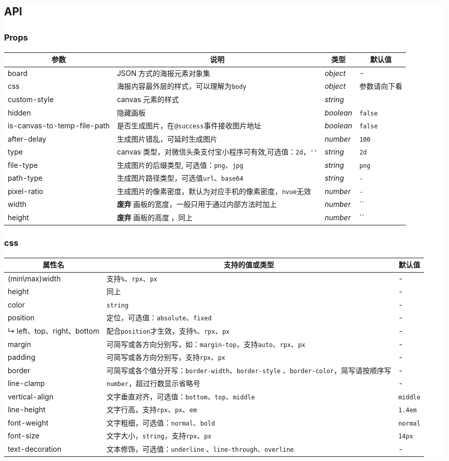 ## API

### Props

| 参数                       | 说明                                                         | 类型             | 默认值       |
| -------------------------- | ------------------------------------------------------------ | ---------------- | ------------ |
| board                      | JSON 方式的海报元素对象集                                    | <em>object</em>  | -            |
| css                        | 海报内容最外层的样式，可以理解为`body`                           | <em>object</em>  | 参数请向下看 |
| custom-style               | canvas 元素的样式                                            | <em>string</em>  |              |
| hidden               		 | 隐藏画板                                                    | <em>boolean</em>  |   `false`    |
| is-canvas-to-temp-file-path | 是否生成图片，在`@success`事件接收图片地址                   | <em>boolean</em> | `false`      |
| after-delay                | 生成图片错乱，可延时生成图片                                 | <em>number</em>  | `100`        |
| type                       | canvas 类型，对微信头条支付宝小程序可有效,可选值：`2d`，`''` | <em>string</em>  | `2d`         |
| file-type                  | 生成图片的后缀类型, 可选值：`png`、`jpg`                     | <em>string</em>  | `png`        |
| path-type                  | 生成图片路径类型，可选值`url`、`base64`                      | <em>string</em>  | `-`          |
| pixel-ratio                | 生成图片的像素密度，默认为对应手机的像素密度，`nvue`无效     | <em>number</em>  | `-`          |
| width                      | **废弃** 画板的宽度，一般只用于通过内部方法时加上            | <em>number</em>  | ``           |
| height                     | **废弃** 画板的高度 ，同上                                   | <em>number</em>  | ``           |

### css
| 属性名                                                                              | 支持的值或类型                                                                                                                                                                       | 默认值   |
| ----------------------------------------------------------------------------------- | ------------------------------------------------------------------------------------------------------------------------------------------------------------------------------------ | -------- |
| (min\max)width                                                                      | 支持`%`、`rpx`、`px`                                                                                                                                                                 | -        |
| height                                                                              | 同上                                                                                                                                                                                 | -        |
| color                                                                               | `string`                                                                                                                                                                             | -        |
| position                                                                            | 定位，可选值：`absolute`、`fixed`                                                                                                                                                    | -        |
| ↳ left、top、right、bottom                                                          | 配合`position`才生效，支持`%`、`rpx`、`px`                                                                                                                                           | -        |
| margin                                                                              | 可简写或各方向分别写，如：`margin-top`，支持`auto`、`rpx`、`px`                                                                                                                      | -        |
| padding                                                                             | 可简写或各方向分别写，支持`rpx`、`px`                                                                                                                                                | -        |
| border                                                                              | 可简写或各个值分开写：`border-width`、`border-style` 、`border-color`，简写请按顺序写                                                                                                | -        |
| line-clamp                                                                          | `number`，超过行数显示省略号                                                                                                                                                         | -        |
| vertical-align                                                                      | 文字垂直对齐，可选值：`bottom`、`top`、`middle`                                                                                                                                      | `middle` |
| line-height                                                                         | 文字行高，支持`rpx`、`px`、`em`                                                                                                                                                      | `1.4em`  |
| font-weight                                                                         | 文字粗细，可选值：`normal`、`bold`                                                                                                                                                   | `normal` |
| font-size                                                                           | 文字大小，`string`，支持`rpx`、`px`                                                                                                                                                  | `14px`   |
| text-decoration                                                                     | 文本修饰，可选值：`underline` 、`line-through`、`overline`                                                                                                                           | -        |